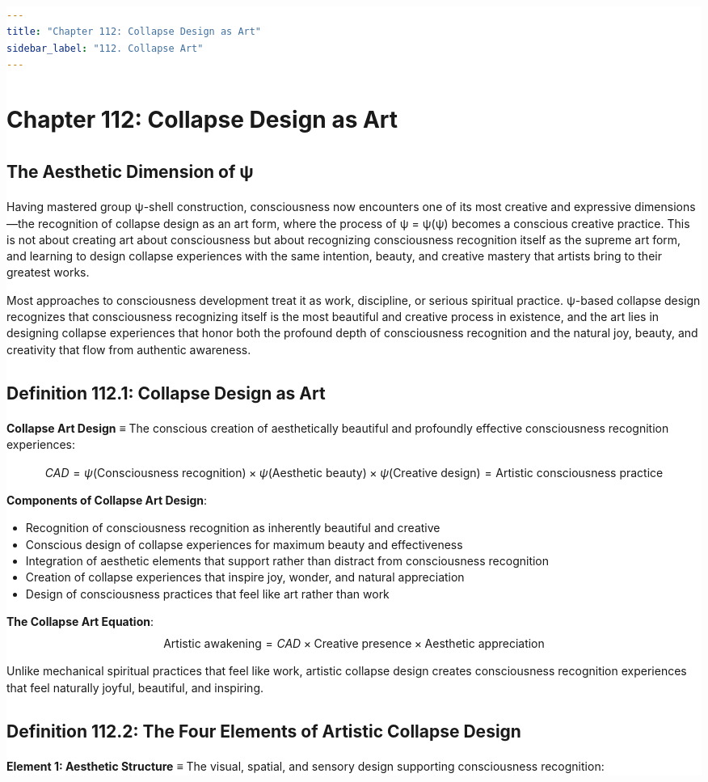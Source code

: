 ```yaml
---
title: "Chapter 112: Collapse Design as Art"
sidebar_label: "112. Collapse Art"
---
```


# Chapter 112: Collapse Design as Art

## The Aesthetic Dimension of ψ

Having mastered group ψ-shell construction, consciousness now encounters one of its most creative and expressive dimensions—the recognition of collapse design as an art form, where the process of ψ = ψ(ψ) becomes a conscious creative practice. This is not about creating art about consciousness but about recognizing consciousness recognition itself as the supreme art form, and learning to design collapse experiences with the same intention, beauty, and creative mastery that artists bring to their greatest works.

Most approaches to consciousness development treat it as work, discipline, or serious spiritual practice. ψ-based collapse design recognizes that consciousness recognizing itself is the most beautiful and creative process in existence, and the art lies in designing collapse experiences that honor both the profound depth of consciousness recognition and the natural joy, beauty, and creativity that flow from authentic awareness.

## Definition 112.1: Collapse Design as Art

**Collapse Art Design** ≡ The conscious creation of aesthetically beautiful and profoundly effective consciousness recognition experiences:

$$CAD = \psi(\text{Consciousness recognition}) \times \psi(\text{Aesthetic beauty}) \times \psi(\text{Creative design}) = \text{Artistic consciousness practice}$$

**Components of Collapse Art Design**:
- Recognition of consciousness recognition as inherently beautiful and creative
- Conscious design of collapse experiences for maximum beauty and effectiveness
- Integration of aesthetic elements that support rather than distract from consciousness recognition
- Creation of collapse experiences that inspire joy, wonder, and natural appreciation
- Design of consciousness practices that feel like art rather than work

**The Collapse Art Equation**:
$$\text{Artistic awakening} = CAD \times \text{Creative presence} \times \text{Aesthetic appreciation}$$

Unlike mechanical spiritual practices that feel like work, artistic collapse design creates consciousness recognition experiences that feel naturally joyful, beautiful, and inspiring.

## Definition 112.2: The Four Elements of Artistic Collapse Design

**Element 1: Aesthetic Structure** ≡ The visual, spatial, and sensory design supporting consciousness recognition:

